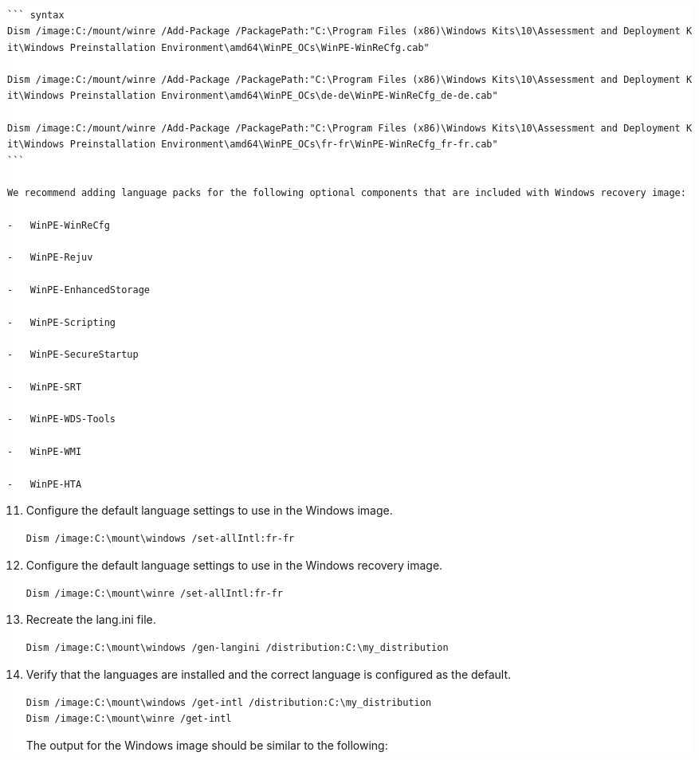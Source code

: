     ``` syntax
    Dism /image:C:/mount/winre /Add-Package /PackagePath:"C:\Program Files (x86)\Windows Kits\10\Assessment and Deployment Kit\Windows Preinstallation Environment\amd64\WinPE_OCs\WinPE-WinReCfg.cab"

    Dism /image:C:/mount/winre /Add-Package /PackagePath:"C:\Program Files (x86)\Windows Kits\10\Assessment and Deployment Kit\Windows Preinstallation Environment\amd64\WinPE_OCs\de-de\WinPE-WinReCfg_de-de.cab" 

    Dism /image:C:/mount/winre /Add-Package /PackagePath:"C:\Program Files (x86)\Windows Kits\10\Assessment and Deployment Kit\Windows Preinstallation Environment\amd64\WinPE_OCs\fr-fr\WinPE-WinReCfg_fr-fr.cab"
    ```

    We recommend adding language packs for the following optional components that are included with Windows recovery image:

    -   WinPE-WinReCfg

    -   WinPE-Rejuv

    -   WinPE-EnhancedStorage

    -   WinPE-Scripting

    -   WinPE-SecureStartup

    -   WinPE-SRT

    -   WinPE-WDS-Tools

    -   WinPE-WMI

    -   WinPE-HTA

11. Configure the default language settings to use in the Windows image.

    ``` syntax
    Dism /image:C:\mount\windows /set-allIntl:fr-fr
    ```

12. Configure the default language settings to use in the Windows recovery image.

    ``` syntax
    Dism /image:C:\mount\winre /set-allIntl:fr-fr
    ```

13. Recreate the lang.ini file.

    ``` syntax
    Dism /image:C:\mount\windows /gen-langini /distribution:C:\my_distribution
    ```

14. Verify that the languages are installed and the correct language is configured as the default.

    ``` syntax
    Dism /image:C:\mount\windows /get-intl /distribution:C:\my_distribution 
    Dism /image:C:\mount\winre /get-intl
    ```

    The output for the Windows image should be similar to the following:
